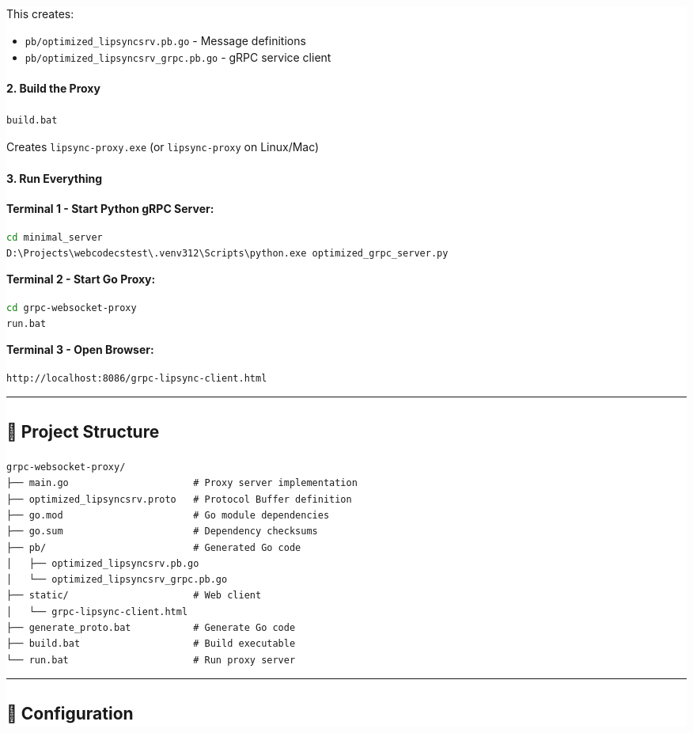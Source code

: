 This creates:
- `pb/optimized_lipsyncsrv.pb.go` - Message definitions
- `pb/optimized_lipsyncsrv_grpc.pb.go` - gRPC service client

#### 2. Build the Proxy

```bash
build.bat
```

Creates `lipsync-proxy.exe` (or `lipsync-proxy` on Linux/Mac)

#### 3. Run Everything

**Terminal 1 - Start Python gRPC Server:**
```bash
cd minimal_server
D:\Projects\webcodecstest\.venv312\Scripts\python.exe optimized_grpc_server.py
```

**Terminal 2 - Start Go Proxy:**
```bash
cd grpc-websocket-proxy
run.bat
```

**Terminal 3 - Open Browser:**
```
http://localhost:8086/grpc-lipsync-client.html
```

---

## 📁 Project Structure

```
grpc-websocket-proxy/
├── main.go                      # Proxy server implementation
├── optimized_lipsyncsrv.proto   # Protocol Buffer definition
├── go.mod                       # Go module dependencies
├── go.sum                       # Dependency checksums
├── pb/                          # Generated Go code
│   ├── optimized_lipsyncsrv.pb.go
│   └── optimized_lipsyncsrv_grpc.pb.go
├── static/                      # Web client
│   └── grpc-lipsync-client.html
├── generate_proto.bat           # Generate Go code
├── build.bat                    # Build executable
└── run.bat                      # Run proxy server
```

---

## 🔧 Configuration
